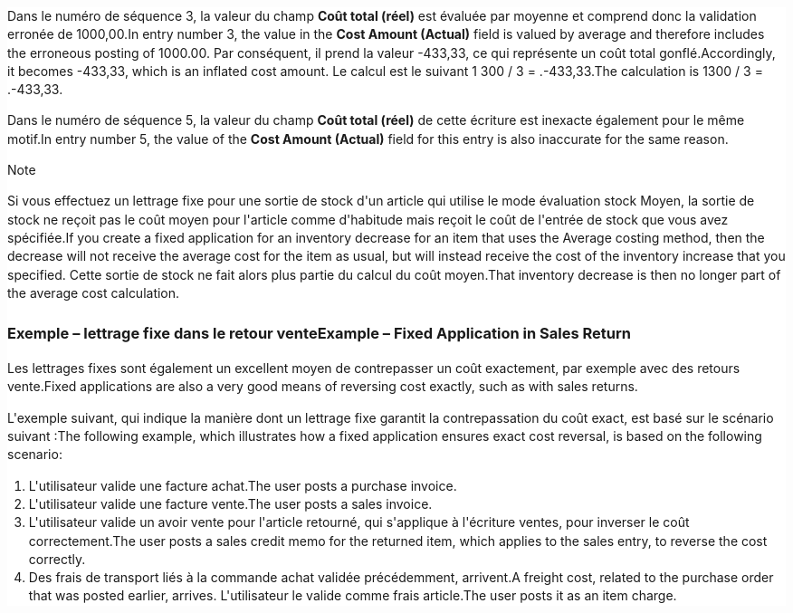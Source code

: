 <span data-ttu-id="6b7a0-354">Dans le numéro de séquence 3, la valeur du champ **Coût total (réel)** est évaluée par moyenne et comprend donc la validation erronée de 1000,00.</span><span class="sxs-lookup"><span data-stu-id="6b7a0-354">In entry number 3, the value in the **Cost Amount (Actual)** field is valued by average and therefore includes the erroneous posting of 1000.00.</span></span> <span data-ttu-id="6b7a0-355">Par conséquent, il prend la valeur -433,33, ce qui représente un coût total gonflé.</span><span class="sxs-lookup"><span data-stu-id="6b7a0-355">Accordingly, it becomes -433,33, which is an inflated cost amount.</span></span> <span data-ttu-id="6b7a0-356">Le calcul est le suivant 1 300 / 3 = .-433,33.</span><span class="sxs-lookup"><span data-stu-id="6b7a0-356">The calculation is 1300 / 3 = .-433,33.</span></span>  

<span data-ttu-id="6b7a0-357">Dans le numéro de séquence 5, la valeur du champ **Coût total (réel)** de cette écriture est inexacte également pour le même motif.</span><span class="sxs-lookup"><span data-stu-id="6b7a0-357">In entry number 5, the value of the **Cost Amount (Actual)** field for this entry is also inaccurate for the same reason.</span></span>  

> [!NOTE]  
>  <span data-ttu-id="6b7a0-358">Si vous effectuez un lettrage fixe pour une sortie de stock d'un article qui utilise le mode évaluation stock Moyen, la sortie de stock ne reçoit pas le coût moyen pour l'article comme d'habitude mais reçoit le coût de l'entrée de stock que vous avez spécifiée.</span><span class="sxs-lookup"><span data-stu-id="6b7a0-358">If you create a fixed application for an inventory decrease for an item that uses the Average costing method, then the decrease will not receive the average cost for the item as usual, but will instead receive the cost of the inventory increase that you specified.</span></span> <span data-ttu-id="6b7a0-359">Cette sortie de stock ne fait alors plus partie du calcul du coût moyen.</span><span class="sxs-lookup"><span data-stu-id="6b7a0-359">That inventory decrease is then no longer part of the average cost calculation.</span></span>  

### <a name="example--fixed-application-in-sales-return"></a><span data-ttu-id="6b7a0-360">Exemple – lettrage fixe dans le retour vente</span><span class="sxs-lookup"><span data-stu-id="6b7a0-360">Example – Fixed Application in Sales Return</span></span>  
<span data-ttu-id="6b7a0-361">Les lettrages fixes sont également un excellent moyen de contrepasser un coût exactement, par exemple avec des retours vente.</span><span class="sxs-lookup"><span data-stu-id="6b7a0-361">Fixed applications are also a very good means of reversing cost exactly, such as with sales returns.</span></span>  

<span data-ttu-id="6b7a0-362">L'exemple suivant, qui indique la manière dont un lettrage fixe garantit la contrepassation du coût exact, est basé sur le scénario suivant :</span><span class="sxs-lookup"><span data-stu-id="6b7a0-362">The following example, which illustrates how a fixed application ensures exact cost reversal, is based on the following scenario:</span></span>  

1.  <span data-ttu-id="6b7a0-363">L'utilisateur valide une facture achat.</span><span class="sxs-lookup"><span data-stu-id="6b7a0-363">The user posts a purchase invoice.</span></span>  
2.  <span data-ttu-id="6b7a0-364">L'utilisateur valide une facture vente.</span><span class="sxs-lookup"><span data-stu-id="6b7a0-364">The user posts a sales invoice.</span></span>  
3.  <span data-ttu-id="6b7a0-365">L'utilisateur valide un avoir vente pour l'article retourné, qui s'applique à l'écriture ventes, pour inverser le coût correctement.</span><span class="sxs-lookup"><span data-stu-id="6b7a0-365">The user posts a sales credit memo for the returned item, which applies to the sales entry, to reverse the cost correctly.</span></span>  
4.  <span data-ttu-id="6b7a0-366">Des frais de transport liés à la commande achat validée précédemment, arrivent.</span><span class="sxs-lookup"><span data-stu-id="6b7a0-366">A freight cost, related to the purchase order that was posted earlier, arrives.</span></span> <span data-ttu-id="6b7a0-367">L'utilisateur le valide comme frais article.</span><span class="sxs-lookup"><span data-stu-id="6b7a0-367">The user posts it as an item charge.</span></span>  

